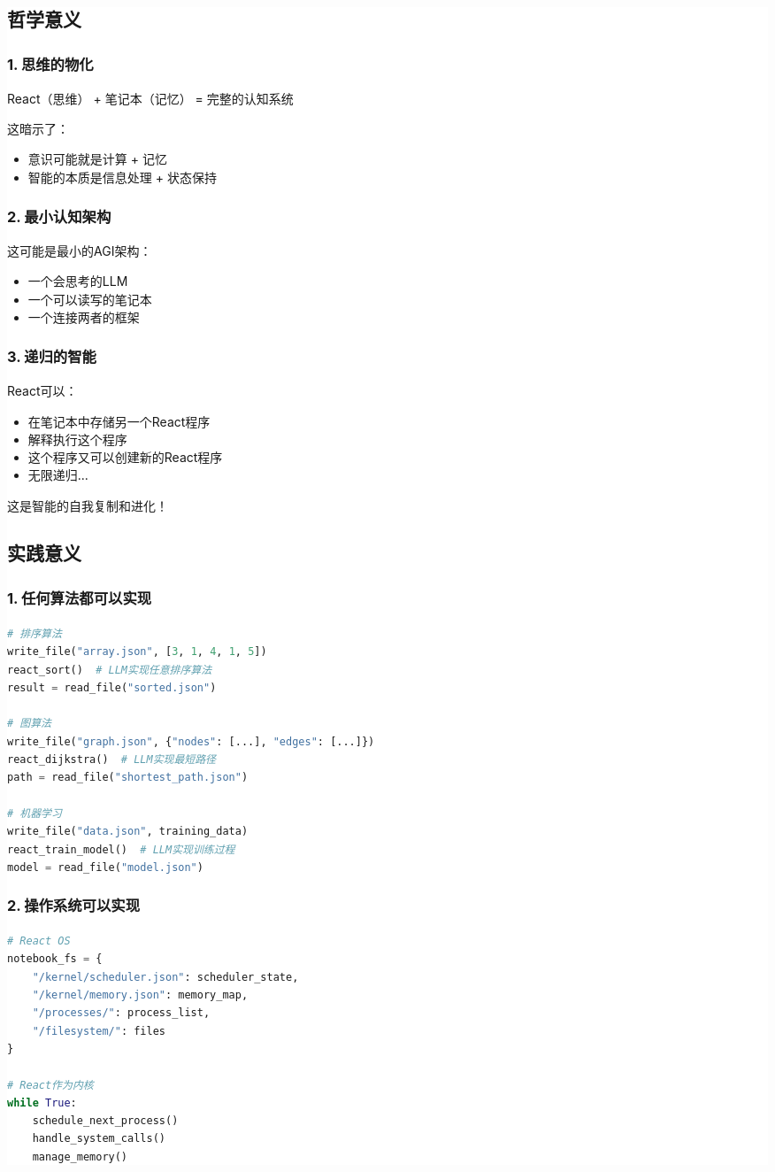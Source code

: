 ## 哲学意义

### 1. 思维的物化

React（思维） + 笔记本（记忆） = 完整的认知系统

这暗示了：
- 意识可能就是计算 + 记忆
- 智能的本质是信息处理 + 状态保持

### 2. 最小认知架构

这可能是最小的AGI架构：
- 一个会思考的LLM
- 一个可以读写的笔记本
- 一个连接两者的框架

### 3. 递归的智能

React可以：
- 在笔记本中存储另一个React程序
- 解释执行这个程序
- 这个程序又可以创建新的React程序
- 无限递归...

这是智能的自我复制和进化！

## 实践意义

### 1. 任何算法都可以实现

```python
# 排序算法
write_file("array.json", [3, 1, 4, 1, 5])
react_sort()  # LLM实现任意排序算法
result = read_file("sorted.json")

# 图算法
write_file("graph.json", {"nodes": [...], "edges": [...]})
react_dijkstra()  # LLM实现最短路径
path = read_file("shortest_path.json")

# 机器学习
write_file("data.json", training_data)
react_train_model()  # LLM实现训练过程
model = read_file("model.json")
```

### 2. 操作系统可以实现

```python
# React OS
notebook_fs = {
    "/kernel/scheduler.json": scheduler_state,
    "/kernel/memory.json": memory_map,
    "/processes/": process_list,
    "/filesystem/": files
}

# React作为内核
while True:
    schedule_next_process()
    handle_system_calls()
    manage_memory()
```